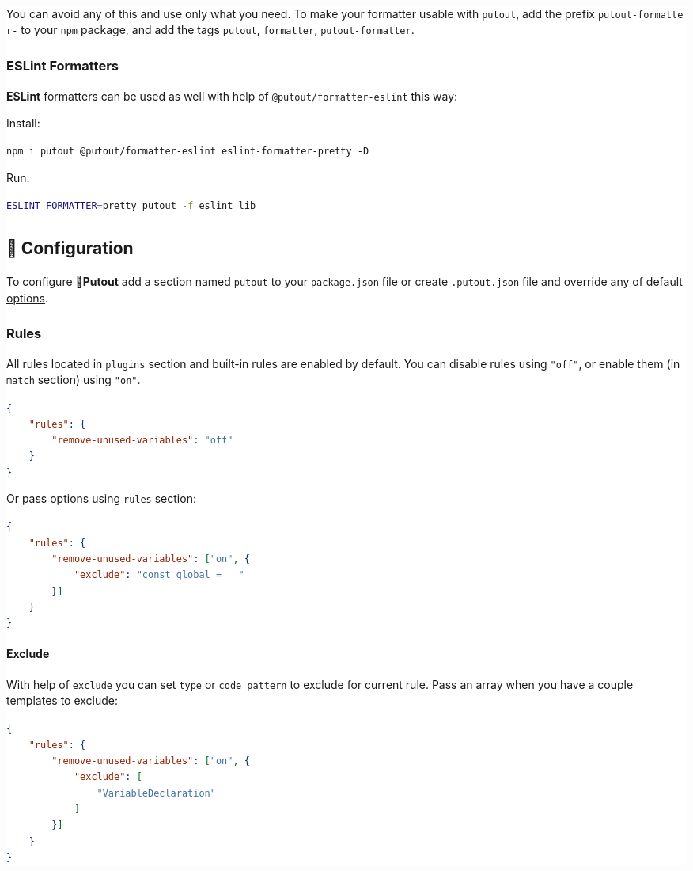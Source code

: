 You can avoid any of this and use only what you need. To make your formatter usable with `putout`, add the prefix `putout-formatter-` to your `npm` package,
and add the tags `putout`, `formatter`, `putout-formatter`.

### ESLint Formatters

**ESLint** formatters can be used as well with help of `@putout/formatter-eslint` this way:

Install:

```
npm i putout @putout/formatter-eslint eslint-formatter-pretty -D
```

Run:

```sh
ESLINT_FORMATTER=pretty putout -f eslint lib
```

## 🦉 Configuration

To configure 🐊**Putout** add a section named `putout` to your `package.json` file or create `.putout.json` file and override any of [default options](/packages/putout/putout.json).

### Rules

All rules located in `plugins` section and built-in rules are enabled by default.
You can disable rules using `"off"`, or enable them (in `match` section) using `"on"`.

```json
{
    "rules": {
        "remove-unused-variables": "off"
    }
}
```

Or pass options using `rules` section:

```json
{
    "rules": {
        "remove-unused-variables": ["on", {
            "exclude": "const global = __"
        }]
    }
}
```

#### Exclude

With help of `exclude` you can set `type` or `code pattern` to exclude for current rule.
Pass an array when you have a couple templates to exclude:

```json
{
    "rules": {
        "remove-unused-variables": ["on", {
            "exclude": [
                "VariableDeclaration"
            ]
        }]
    }
}
```
